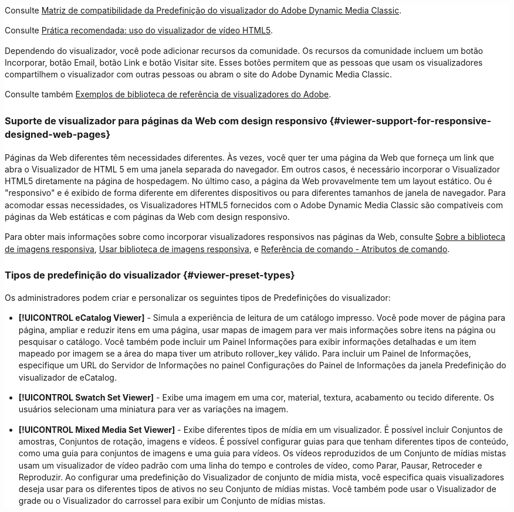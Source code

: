 Consulte [Matriz de compatibilidade da Predefinição do visualizador do Adobe Dynamic Media Classic](application-setup.md#scene7_viewer_preset_compatibility_matrix).

Consulte [Prática recomendada: uso do visualizador de vídeo HTML5](best-practice-using-html5-video.md#best_practice_using_the_html5_video_viewer).

Dependendo do visualizador, você pode adicionar recursos da comunidade. Os recursos da comunidade incluem um botão Incorporar, botão Email, botão Link e botão Visitar site. Esses botões permitem que as pessoas que usam os visualizadores compartilhem o visualizador com outras pessoas ou abram o site do Adobe Dynamic Media Classic.

Consulte também [Exemplos de biblioteca de referência de visualizadores do Adobe](https://landing.adobe.com/en/na/dynamic-media/ctir-2755/live-demos.html).

### Suporte de visualizador para páginas da Web com design responsivo {#viewer-support-for-responsive-designed-web-pages}

Páginas da Web diferentes têm necessidades diferentes. Às vezes, você quer ter uma página da Web que forneça um link que abra o Visualizador de HTML 5 em uma janela separada do navegador. Em outros casos, é necessário incorporar o Visualizador HTML5 diretamente na página de hospedagem. No último caso, a página da Web provavelmente tem um layout estático. Ou é &quot;responsivo&quot; e é exibido de forma diferente em diferentes dispositivos ou para diferentes tamanhos de janela de navegador. Para acomodar essas necessidades, os Visualizadores HTML5 fornecidos com o Adobe Dynamic Media Classic são compatíveis com páginas da Web estáticas e com páginas da Web com design responsivo.

Para obter mais informações sobre como incorporar visualizadores responsivos nas páginas da Web, consulte [Sobre a biblioteca de imagens responsiva](https://experienceleague.adobe.com/docs/dynamic-media-developer-resources/image-serving-api/image-serving-api/responsive-static-image-library/c-about-responsive-static-image-library.html#image-serving-api), [Usar biblioteca de imagens responsiva](https://experienceleague.adobe.com/docs/dynamic-media-developer-resources/image-serving-api/image-serving-api/responsive-static-image-library/t-using-responsive-static-image-library.html#image-serving-api), e [Referência de comando - Atributos de comando](https://experienceleague.adobe.com/docs/dynamic-media-developer-resources/image-serving-api/image-serving-api/responsive-static-image-library/t-using-responsive-static-image-library.html#responsive-static-image-library).

### Tipos de predefinição do visualizador {#viewer-preset-types}

Os administradores podem criar e personalizar os seguintes tipos de Predefinições do visualizador:

* **[!UICONTROL eCatalog Viewer]** - Simula a experiência de leitura de um catálogo impresso. Você pode mover de página para página, ampliar e reduzir itens em uma página, usar mapas de imagem para ver mais informações sobre itens na página ou pesquisar o catálogo. Você também pode incluir um Painel Informações para exibir informações detalhadas e um item mapeado por imagem se a área do mapa tiver um atributo rollover_key válido. Para incluir um Painel de Informações, especifique um URL do Servidor de Informações no painel Configurações do Painel de Informações da janela Predefinição do visualizador de eCatalog.

* **[!UICONTROL Swatch Set Viewer]** - Exibe uma imagem em uma cor, material, textura, acabamento ou tecido diferente. Os usuários selecionam uma miniatura para ver as variações na imagem.

* **[!UICONTROL Mixed Media Set Viewer]** - Exibe diferentes tipos de mídia em um visualizador. É possível incluir Conjuntos de amostras, Conjuntos de rotação, imagens e vídeos. É possível configurar guias para que tenham diferentes tipos de conteúdo, como uma guia para conjuntos de imagens e uma guia para vídeos. Os vídeos reproduzidos de um Conjunto de mídias mistas usam um visualizador de vídeo padrão com uma linha do tempo e controles de vídeo, como Parar, Pausar, Retroceder e Reproduzir. Ao configurar uma predefinição do Visualizador de conjunto de mídia mista, você especifica quais visualizadores deseja usar para os diferentes tipos de ativos no seu Conjunto de mídias mistas. Você também pode usar o Visualizador de grade ou o Visualizador do carrossel para exibir um Conjunto de mídias mistas.
